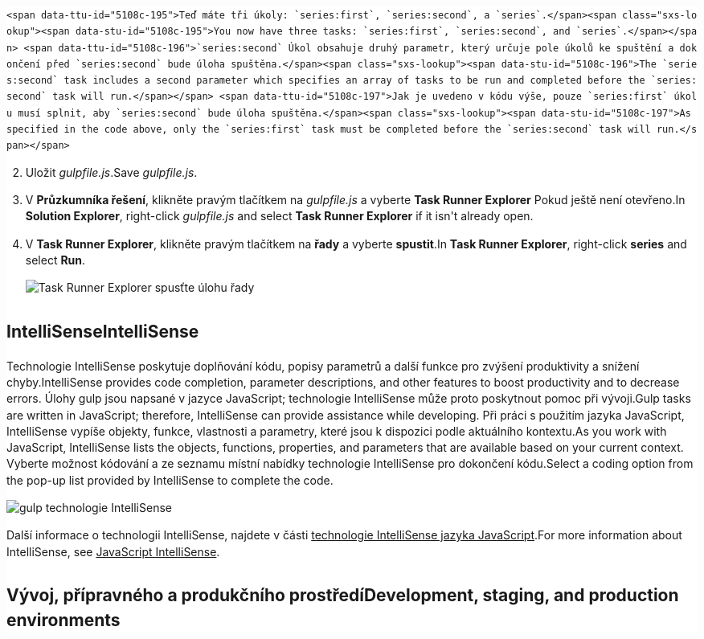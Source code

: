     <span data-ttu-id="5108c-195">Teď máte tři úkoly: `series:first`, `series:second`, a `series`.</span><span class="sxs-lookup"><span data-stu-id="5108c-195">You now have three tasks: `series:first`, `series:second`, and `series`.</span></span> <span data-ttu-id="5108c-196">`series:second` Úkol obsahuje druhý parametr, který určuje pole úkolů ke spuštění a dokončení před `series:second` bude úloha spuštěna.</span><span class="sxs-lookup"><span data-stu-id="5108c-196">The `series:second` task includes a second parameter which specifies an array of tasks to be run and completed before the `series:second` task will run.</span></span> <span data-ttu-id="5108c-197">Jak je uvedeno v kódu výše, pouze `series:first` úkolu musí splnit, aby `series:second` bude úloha spuštěna.</span><span class="sxs-lookup"><span data-stu-id="5108c-197">As specified in the code above, only the `series:first` task must be completed before the `series:second` task will run.</span></span>

2.  <span data-ttu-id="5108c-198">Uložit *gulpfile.js*.</span><span class="sxs-lookup"><span data-stu-id="5108c-198">Save *gulpfile.js*.</span></span>

3.  <span data-ttu-id="5108c-199">V **Průzkumníka řešení**, klikněte pravým tlačítkem na *gulpfile.js* a vyberte **Task Runner Explorer** Pokud ještě není otevřeno.</span><span class="sxs-lookup"><span data-stu-id="5108c-199">In **Solution Explorer**, right-click *gulpfile.js* and select **Task Runner Explorer** if it isn't already open.</span></span>

4.  <span data-ttu-id="5108c-200">V **Task Runner Explorer**, klikněte pravým tlačítkem na **řady** a vyberte **spustit**.</span><span class="sxs-lookup"><span data-stu-id="5108c-200">In **Task Runner Explorer**, right-click **series** and select **Run**.</span></span>

    ![Task Runner Explorer spusťte úlohu řady](using-gulp/_static/07-TaskRunner-Series.png)

## <a name="intellisense"></a><span data-ttu-id="5108c-202">IntelliSense</span><span class="sxs-lookup"><span data-stu-id="5108c-202">IntelliSense</span></span>

<span data-ttu-id="5108c-203">Technologie IntelliSense poskytuje doplňování kódu, popisy parametrů a další funkce pro zvýšení produktivity a snížení chyby.</span><span class="sxs-lookup"><span data-stu-id="5108c-203">IntelliSense provides code completion, parameter descriptions, and other features to boost productivity and to decrease errors.</span></span> <span data-ttu-id="5108c-204">Úlohy gulp jsou napsané v jazyce JavaScript; technologie IntelliSense může proto poskytnout pomoc při vývoji.</span><span class="sxs-lookup"><span data-stu-id="5108c-204">Gulp tasks are written in JavaScript; therefore, IntelliSense can provide assistance while developing.</span></span> <span data-ttu-id="5108c-205">Při práci s použitím jazyka JavaScript, IntelliSense vypíše objekty, funkce, vlastnosti a parametry, které jsou k dispozici podle aktuálního kontextu.</span><span class="sxs-lookup"><span data-stu-id="5108c-205">As you work with JavaScript, IntelliSense lists the objects, functions, properties, and parameters that are available based on your current context.</span></span> <span data-ttu-id="5108c-206">Vyberte možnost kódování a ze seznamu místní nabídky technologie IntelliSense pro dokončení kódu.</span><span class="sxs-lookup"><span data-stu-id="5108c-206">Select a coding option from the pop-up list provided by IntelliSense to complete the code.</span></span>

![gulp technologie IntelliSense](using-gulp/_static/08-IntelliSense.png)

<span data-ttu-id="5108c-208">Další informace o technologii IntelliSense, najdete v části [technologie IntelliSense jazyka JavaScript](/visualstudio/ide/javascript-intellisense).</span><span class="sxs-lookup"><span data-stu-id="5108c-208">For more information about IntelliSense, see [JavaScript IntelliSense](/visualstudio/ide/javascript-intellisense).</span></span>

## <a name="development-staging-and-production-environments"></a><span data-ttu-id="5108c-209">Vývoj, přípravného a produkčního prostředí</span><span class="sxs-lookup"><span data-stu-id="5108c-209">Development, staging, and production environments</span></span>
